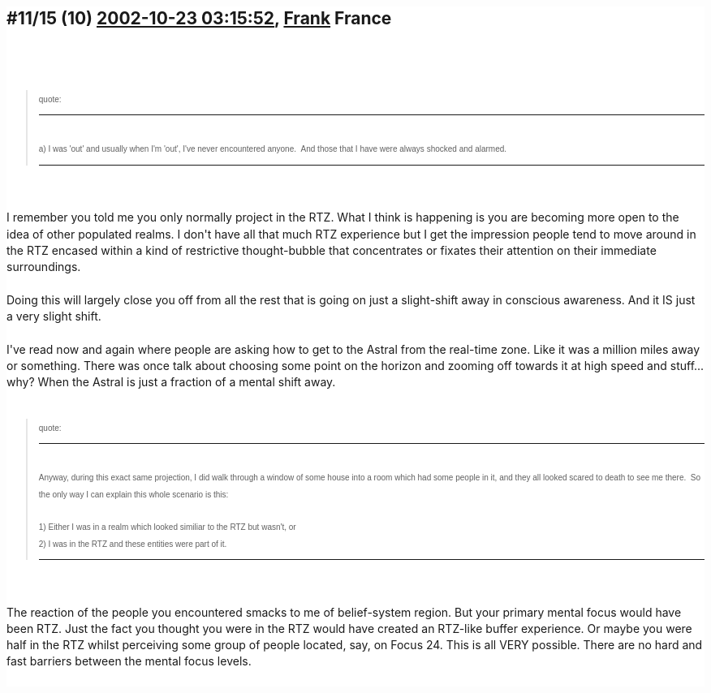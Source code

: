 ## \#11/15 (10) [2002-10-23 03:15:52](https://www.astralpulse.com/forums/index.php?msg=15023), [Frank](https://www.astralpulse.com/forums/profile/?u=359) France ##
<section>
<br>
<br>
<blockquote id="quote">
 <font face='"Arial"' id="quote" size="1">
  quote:
  <hr height="1" id="quote" noshade=""/>
  <br>
  a) I was 'out' and usually when I'm 'out', I've never encountered anyone.  And those that I have were always shocked and alarmed.
  <br>
  <hr height="1" id="quote" noshade=""/>
 </font>
</blockquote>
<br>
<br>
I remember you told me you only normally project in the RTZ. What I think is happening is you are becoming more open to the idea of other populated realms. I don't have all that much RTZ experience but I get the impression people tend to move around in the RTZ encased within a kind of restrictive thought-bubble that concentrates or fixates their attention on their immediate surroundings.
<br>
<br>
Doing this will largely close you off from all the rest that is going on just a slight-shift away in conscious awareness. And it IS just a very slight shift.
<br>
<br>
I've read now and again where people are asking how to get to the Astral from the real-time zone. Like it was a million miles away or something. There was once talk about choosing some point on the horizon and zooming off towards it at high speed and stuff... why? When the Astral is just a fraction of a mental shift away.
<br>
<br>
<blockquote id="quote">
 <font face='"Arial"' id="quote" size="1">
  quote:
  <hr height="1" id="quote" noshade=""/>
  <br>
  Anyway, during this exact same projection, I did walk through a window of some house into a room which had some people in it, and they all looked scared to death to see me there.  So the only way I can explain this whole scenario is this:
  <br>
  <br>
  1) Either I was in a realm which looked similiar to the RTZ but wasn't, or
  <br>
  2) I was in the RTZ and these entities were part of it.
  <br>
  <hr height="1" id="quote" noshade=""/>
 </font>
</blockquote>
<br>
<br>
The reaction of the people you encountered smacks to me of belief-system region. But your primary mental focus would have been RTZ. Just the fact you thought you were in the RTZ would have created an RTZ-like buffer experience. Or maybe you were half in the RTZ whilst perceiving some group of people located, say, on Focus 24. This is all VERY possible. There are no hard and fast barriers between the mental focus levels.
<br>
<br>